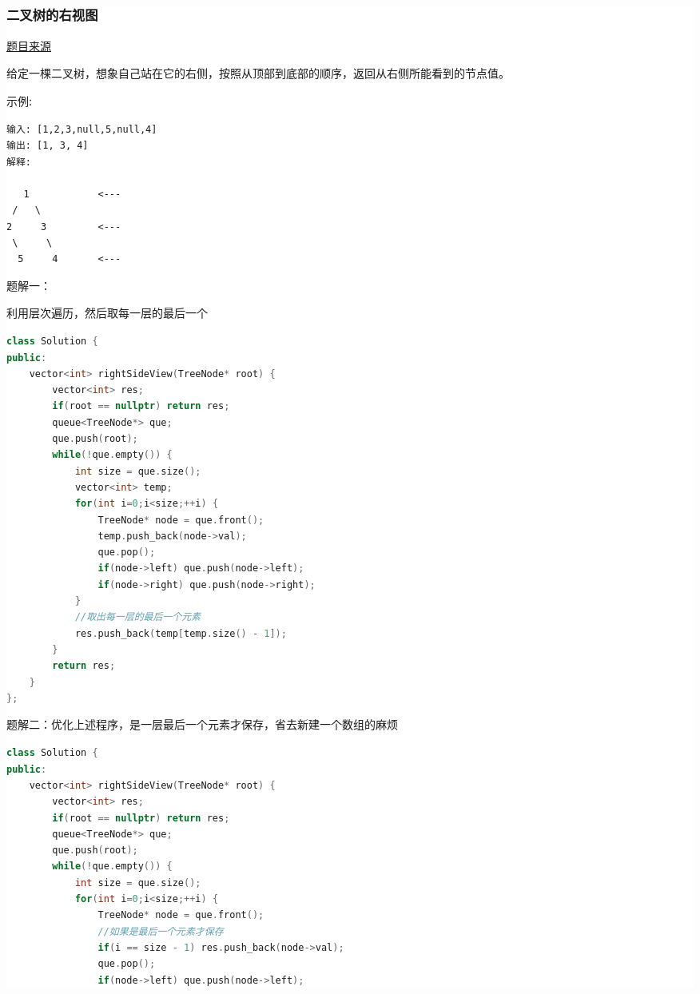 ### 二叉树的右视图

[题目来源](https://leetcode-cn.com/problems/binary-tree-right-side-view/)

给定一棵二叉树，想象自己站在它的右侧，按照从顶部到底部的顺序，返回从右侧所能看到的节点值。

示例:

```
输入: [1,2,3,null,5,null,4]
输出: [1, 3, 4]
解释:

   1            <---
 /   \
2     3         <---
 \     \
  5     4       <---
```

题解一：

利用层次遍历，然后取每一层的最后一个

```cpp
class Solution {
public:
    vector<int> rightSideView(TreeNode* root) {
        vector<int> res;
        if(root == nullptr) return res;
        queue<TreeNode*> que;
        que.push(root);
        while(!que.empty()) {
            int size = que.size();
            vector<int> temp;
            for(int i=0;i<size;++i) {
                TreeNode* node = que.front();
                temp.push_back(node->val);
                que.pop();
                if(node->left) que.push(node->left);
                if(node->right) que.push(node->right);
            }
            //取出每一层的最后一个元素
            res.push_back(temp[temp.size() - 1]);
        }
        return res;
    }
};
```

题解二：优化上述程序，是一层最后一个元素才保存，省去新建一个数组的麻烦

```cpp
class Solution {
public:
    vector<int> rightSideView(TreeNode* root) {
        vector<int> res;
        if(root == nullptr) return res;
        queue<TreeNode*> que;
        que.push(root);
        while(!que.empty()) {
            int size = que.size();
            for(int i=0;i<size;++i) {
                TreeNode* node = que.front();
                //如果是最后一个元素才保存
                if(i == size - 1) res.push_back(node->val);
                que.pop();
                if(node->left) que.push(node->left);
```
